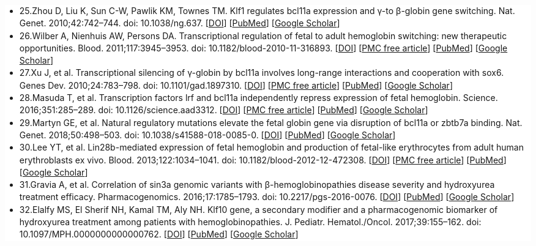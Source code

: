 *   25.Zhou D, Liu K, Sun C-W, Pawlik KM, Townes TM. Klf1 regulates bcl11a expression and γ-to β-globin gene switching. Nat. Genet. 2010;42:742–744. doi: 10.1038/ng.637. \[[DOI](https://doi.org/10.1038/ng.637)\] \[[PubMed](https://pubmed.ncbi.nlm.nih.gov/20676097/)\] \[[Google Scholar](https://scholar.google.com/scholar_lookup?journal=Nat.%20Genet.&title=Klf1%20regulates%20bcl11a%20expression%20and%20%CE%B3-to%20%CE%B2-globin%20gene%20switching&author=D%20Zhou&author=K%20Liu&author=C-W%20Sun&author=KM%20Pawlik&author=TM%20Townes&volume=42&publication_year=2010&pages=742-744&pmid=20676097&doi=10.1038/ng.637&)\]
*   26.Wilber A, Nienhuis AW, Persons DA. Transcriptional regulation of fetal to adult hemoglobin switching: new therapeutic opportunities. Blood. 2011;117:3945–3953. doi: 10.1182/blood-2010-11-316893. \[[DOI](https://doi.org/10.1182/blood-2010-11-316893)\] \[[PMC free article](https://www.ncbi.nlm.nih.gov/articles/PMC3087525/)\] \[[PubMed](https://pubmed.ncbi.nlm.nih.gov/21321359/)\] \[[Google Scholar](https://scholar.google.com/scholar_lookup?journal=Blood&title=Transcriptional%20regulation%20of%20fetal%20to%20adult%20hemoglobin%20switching:%20new%20therapeutic%20opportunities&author=A%20Wilber&author=AW%20Nienhuis&author=DA%20Persons&volume=117&publication_year=2011&pages=3945-3953&pmid=21321359&doi=10.1182/blood-2010-11-316893&)\]
*   27.Xu J, et al. Transcriptional silencing of γ-globin by bcl11a involves long-range interactions and cooperation with sox6. Genes Dev. 2010;24:783–798. doi: 10.1101/gad.1897310. \[[DOI](https://doi.org/10.1101/gad.1897310)\] \[[PMC free article](https://www.ncbi.nlm.nih.gov/articles/PMC2854393/)\] \[[PubMed](https://pubmed.ncbi.nlm.nih.gov/20395365/)\] \[[Google Scholar](https://scholar.google.com/scholar_lookup?journal=Genes%20Dev.&title=Transcriptional%20silencing%20of%20%CE%B3-globin%20by%20bcl11a%20involves%20long-range%20interactions%20and%20cooperation%20with%20sox6&author=J%20Xu&volume=24&publication_year=2010&pages=783-798&pmid=20395365&doi=10.1101/gad.1897310&)\]
*   28.Masuda T, et al. Transcription factors lrf and bcl11a independently repress expression of fetal hemoglobin. Science. 2016;351:285–289. doi: 10.1126/science.aad3312. \[[DOI](https://doi.org/10.1126/science.aad3312)\] \[[PMC free article](https://www.ncbi.nlm.nih.gov/articles/PMC4778394/)\] \[[PubMed](https://pubmed.ncbi.nlm.nih.gov/26816381/)\] \[[Google Scholar](https://scholar.google.com/scholar_lookup?journal=Science&title=Transcription%20factors%20lrf%20and%20bcl11a%20independently%20repress%20expression%20of%20fetal%20hemoglobin&author=T%20Masuda&volume=351&publication_year=2016&pages=285-289&pmid=26816381&doi=10.1126/science.aad3312&)\]
*   29.Martyn GE, et al. Natural regulatory mutations elevate the fetal globin gene via disruption of bcl11a or zbtb7a binding. Nat. Genet. 2018;50:498–503. doi: 10.1038/s41588-018-0085-0. \[[DOI](https://doi.org/10.1038/s41588-018-0085-0)\] \[[PubMed](https://pubmed.ncbi.nlm.nih.gov/29610478/)\] \[[Google Scholar](https://scholar.google.com/scholar_lookup?journal=Nat.%20Genet.&title=Natural%20regulatory%20mutations%20elevate%20the%20fetal%20globin%20gene%20via%20disruption%20of%20bcl11a%20or%20zbtb7a%20binding&author=GE%20Martyn&volume=50&publication_year=2018&pages=498-503&pmid=29610478&doi=10.1038/s41588-018-0085-0&)\]
*   30.Lee YT, et al. Lin28b-mediated expression of fetal hemoglobin and production of fetal-like erythrocytes from adult human erythroblasts ex vivo. Blood. 2013;122:1034–1041. doi: 10.1182/blood-2012-12-472308. \[[DOI](https://doi.org/10.1182/blood-2012-12-472308)\] \[[PMC free article](https://www.ncbi.nlm.nih.gov/articles/PMC3739030/)\] \[[PubMed](https://pubmed.ncbi.nlm.nih.gov/23798711/)\] \[[Google Scholar](https://scholar.google.com/scholar_lookup?journal=Blood&title=Lin28b-mediated%20expression%20of%20fetal%20hemoglobin%20and%20production%20of%20fetal-like%20erythrocytes%20from%20adult%20human%20erythroblasts%20ex%20vivo&author=YT%20Lee&volume=122&publication_year=2013&pages=1034-1041&pmid=23798711&doi=10.1182/blood-2012-12-472308&)\]
*   31.Gravia A, et al. Correlation of sin3a genomic variants with β-hemoglobinopathies disease severity and hydroxyurea treatment efficacy. Pharmacogenomics. 2016;17:1785–1793. doi: 10.2217/pgs-2016-0076. \[[DOI](https://doi.org/10.2217/pgs-2016-0076)\] \[[PubMed](https://pubmed.ncbi.nlm.nih.gov/27767389/)\] \[[Google Scholar](https://scholar.google.com/scholar_lookup?journal=Pharmacogenomics&title=Correlation%20of%20sin3a%20genomic%20variants%20with%20%CE%B2-hemoglobinopathies%20disease%20severity%20and%20hydroxyurea%20treatment%20efficacy&author=A%20Gravia&volume=17&publication_year=2016&pages=1785-1793&pmid=27767389&doi=10.2217/pgs-2016-0076&)\]
*   32.Elalfy MS, El Sherif NH, Kamal TM, Aly NH. Klf10 gene, a secondary modifier and a pharmacogenomic biomarker of hydroxyurea treatment among patients with hemoglobinopathies. J. Pediatr. Hematol./Oncol. 2017;39:155–162. doi: 10.1097/MPH.0000000000000762. \[[DOI](https://doi.org/10.1097/MPH.0000000000000762)\] \[[PubMed](https://pubmed.ncbi.nlm.nih.gov/28085748/)\] \[[Google Scholar](https://scholar.google.com/scholar_lookup?journal=J.%20Pediatr.%20Hematol./Oncol.&title=Klf10%20gene,%20a%20secondary%20modifier%20and%20a%20pharmacogenomic%20biomarker%20of%20hydroxyurea%20treatment%20among%20patients%20with%20hemoglobinopathies&author=MS%20Elalfy&author=NH%20El%20Sherif&author=TM%20Kamal&author=NH%20Aly&volume=39&publication_year=2017&pages=155-162&pmid=28085748&doi=10.1097/MPH.0000000000000762&)\]